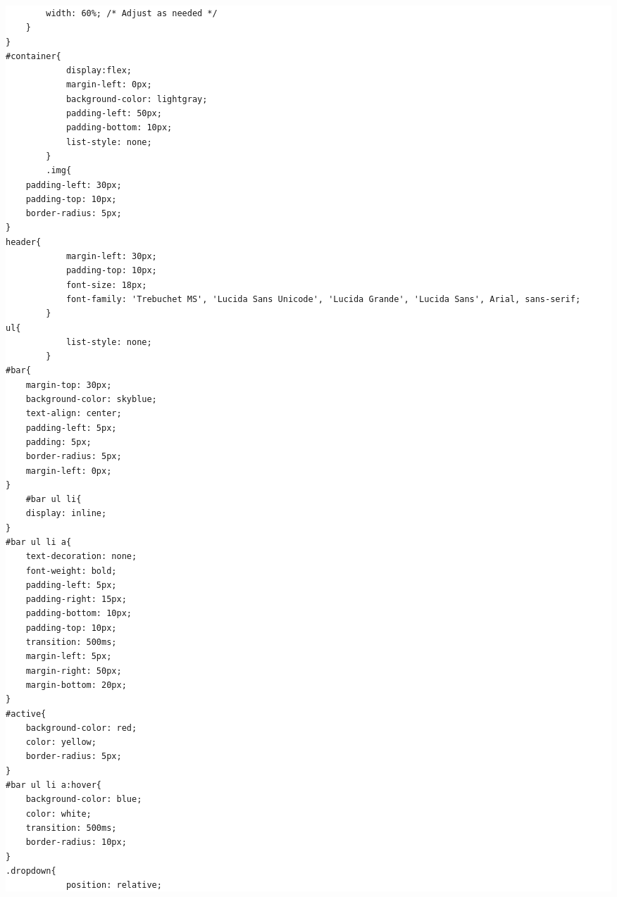 ```html
        width: 60%; /* Adjust as needed */
    }
}
#container{
            display:flex;
            margin-left: 0px;
            background-color: lightgray;
            padding-left: 50px;
            padding-bottom: 10px;
            list-style: none;
        }
        .img{
    padding-left: 30px;
    padding-top: 10px;
    border-radius: 5px;
}
header{
            margin-left: 30px;
            padding-top: 10px;
            font-size: 18px;
            font-family: 'Trebuchet MS', 'Lucida Sans Unicode', 'Lucida Grande', 'Lucida Sans', Arial, sans-serif;
        }
ul{
            list-style: none;
        }
#bar{
    margin-top: 30px;
    background-color: skyblue;
    text-align: center;
    padding-left: 5px;
    padding: 5px;
    border-radius: 5px;
    margin-left: 0px;
}
    #bar ul li{
    display: inline; 
}
#bar ul li a{
    text-decoration: none;
    font-weight: bold;
    padding-left: 5px;
    padding-right: 15px;
    padding-bottom: 10px;
    padding-top: 10px;
    transition: 500ms;
    margin-left: 5px;
    margin-right: 50px;
    margin-bottom: 20px;
}
#active{
    background-color: red;
    color: yellow;
    border-radius: 5px;
}
#bar ul li a:hover{
    background-color: blue;
    color: white;
    transition: 500ms;
    border-radius: 10px;
}
.dropdown{
            position: relative;
```